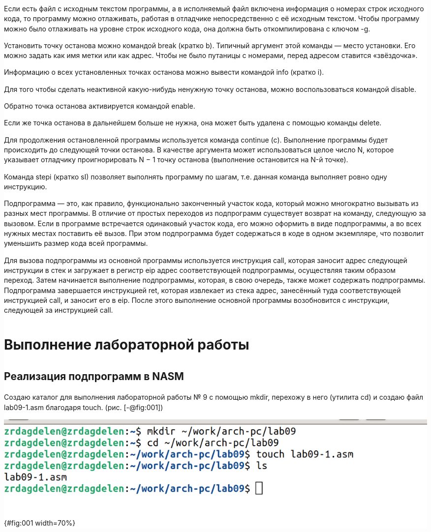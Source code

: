 Если есть файл с исходным текстом программы, а в исполняемый файл включена информация о номерах строк исходного кода, то программу можно отлаживать, работая в отладчике
непосредственно с её исходным текстом. Чтобы программу можно было отлаживать на
уровне строк исходного кода, она должна быть откомпилирована с ключом -g.

Установить точку останова можно командой break (кратко b). Типичный аргумент этой
команды — место установки. Его можно задать как имя метки или как адрес. Чтобы не было путаницы с номерами, перед адресом ставится «звёздочка».

Информацию о всех установленных точках останова можно вывести командой info (кратко i).

Для того чтобы сделать неактивной какую-нибудь ненужную точку останова, можно воспользоваться командой disable.

Обратно точка останова активируется командой enable.

Если же точка останова в дальнейшем больше не нужна, она может быть удалена с помощью
команды delete.

Для продолжения остановленной программы используется команда continue (c). Выполнение программы будет происходить до следующей точки останова.
В качестве аргумента может использоваться целое число N, которое указывает отладчику
проигнорировать N − 1 точку останова (выполнение остановится на N-й точке).

Команда stepi (кратко sI) позволяет выполнять программу по шагам, т.е. данная команда
выполняет ровно одну инструкцию.

Подпрограмма — это, как правило, функционально законченный участок кода, который
можно многократно вызывать из разных мест программы. В отличие от простых переходов
из подпрограмм существует возврат на команду, следующую за вызовом. Если в программе встречается одинаковый участок кода, его можно оформить в виде подпрограммы, а во всех нужных местах поставить её вызов. При этом подпрограмма будет содержаться в коде в одном экземпляре, что позволит уменьшить размер кода всей программы.

Для вызова подпрограммы из основной программы используется инструкция call, которая заносит адрес следующей инструкции в стек и загружает в регистр eip адрес соответствующей подпрограммы, осуществляя таким образом переход. Затем начинается выполнение подпрограммы, которая, в свою очередь, также может содержать подпрограммы.
Подпрограмма завершается инструкцией ret, которая извлекает из стека адрес, занесённый туда соответствующей инструкцией call, и заносит его в eip. После этого выполнение основной программы возобновится с инструкции, следующей за инструкцией call.

# Выполнение лабораторной работы

## Реализация подпрограмм в NASM

Создаю каталог для выполнения лабораторной работы № 9 с помощью mkdir, перехожу в него (утилита cd) и создаю файл lab09-1.asm благодаря touch. (рис. [-@fig:001])

![Создание папки и файла для лабораторной работы](image/1.png){#fig:001 width=70%}
